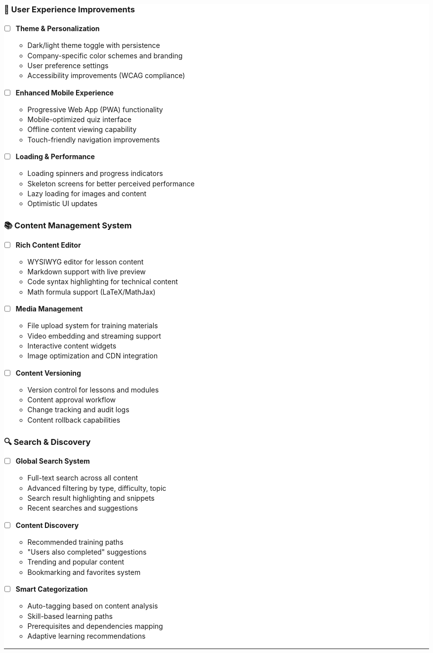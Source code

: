 ### 🎨 User Experience Improvements
- [ ] **Theme & Personalization**
  - Dark/light theme toggle with persistence
  - Company-specific color schemes and branding
  - User preference settings
  - Accessibility improvements (WCAG compliance)

- [ ] **Enhanced Mobile Experience**
  - Progressive Web App (PWA) functionality
  - Mobile-optimized quiz interface
  - Offline content viewing capability
  - Touch-friendly navigation improvements

- [ ] **Loading & Performance**
  - Loading spinners and progress indicators
  - Skeleton screens for better perceived performance
  - Lazy loading for images and content
  - Optimistic UI updates

### 📚 Content Management System
- [ ] **Rich Content Editor**
  - WYSIWYG editor for lesson content
  - Markdown support with live preview
  - Code syntax highlighting for technical content
  - Math formula support (LaTeX/MathJax)

- [ ] **Media Management**
  - File upload system for training materials
  - Video embedding and streaming support
  - Interactive content widgets
  - Image optimization and CDN integration

- [ ] **Content Versioning**
  - Version control for lessons and modules
  - Content approval workflow
  - Change tracking and audit logs
  - Content rollback capabilities

### 🔍 Search & Discovery
- [ ] **Global Search System**
  - Full-text search across all content
  - Advanced filtering by type, difficulty, topic
  - Search result highlighting and snippets
  - Recent searches and suggestions

- [ ] **Content Discovery**
  - Recommended training paths
  - "Users also completed" suggestions
  - Trending and popular content
  - Bookmarking and favorites system

- [ ] **Smart Categorization**
  - Auto-tagging based on content analysis
  - Skill-based learning paths
  - Prerequisites and dependencies mapping
  - Adaptive learning recommendations

---